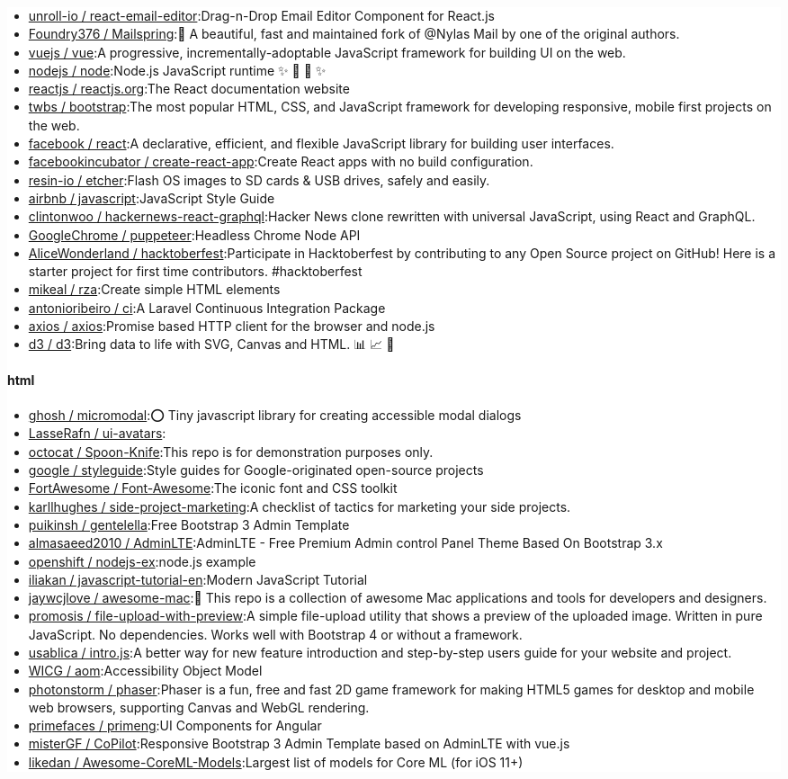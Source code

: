 * [unroll-io / react-email-editor](https://github.com/unroll-io/react-email-editor):Drag-n-Drop Email Editor Component for React.js
* [Foundry376 / Mailspring](https://github.com/Foundry376/Mailspring):💌 A beautiful, fast and maintained fork of @Nylas Mail by one of the original authors.
* [vuejs / vue](https://github.com/vuejs/vue):A progressive, incrementally-adoptable JavaScript framework for building UI on the web.
* [nodejs / node](https://github.com/nodejs/node):Node.js JavaScript runtime ✨ 🐢 🚀 ✨
* [reactjs / reactjs.org](https://github.com/reactjs/reactjs.org):The React documentation website
* [twbs / bootstrap](https://github.com/twbs/bootstrap):The most popular HTML, CSS, and JavaScript framework for developing responsive, mobile first projects on the web.
* [facebook / react](https://github.com/facebook/react):A declarative, efficient, and flexible JavaScript library for building user interfaces.
* [facebookincubator / create-react-app](https://github.com/facebookincubator/create-react-app):Create React apps with no build configuration.
* [resin-io / etcher](https://github.com/resin-io/etcher):Flash OS images to SD cards & USB drives, safely and easily.
* [airbnb / javascript](https://github.com/airbnb/javascript):JavaScript Style Guide
* [clintonwoo / hackernews-react-graphql](https://github.com/clintonwoo/hackernews-react-graphql):Hacker News clone rewritten with universal JavaScript, using React and GraphQL.
* [GoogleChrome / puppeteer](https://github.com/GoogleChrome/puppeteer):Headless Chrome Node API
* [AliceWonderland / hacktoberfest](https://github.com/AliceWonderland/hacktoberfest):Participate in Hacktoberfest by contributing to any Open Source project on GitHub! Here is a starter project for first time contributors. #hacktoberfest
* [mikeal / rza](https://github.com/mikeal/rza):Create simple HTML elements
* [antonioribeiro / ci](https://github.com/antonioribeiro/ci):A Laravel Continuous Integration Package
* [axios / axios](https://github.com/axios/axios):Promise based HTTP client for the browser and node.js
* [d3 / d3](https://github.com/d3/d3):Bring data to life with SVG, Canvas and HTML. 📊 📈 🎉

#### html
* [ghosh / micromodal](https://github.com/ghosh/micromodal):⭕ Tiny javascript library for creating accessible modal dialogs
* [LasseRafn / ui-avatars](https://github.com/LasseRafn/ui-avatars):
* [octocat / Spoon-Knife](https://github.com/octocat/Spoon-Knife):This repo is for demonstration purposes only.
* [google / styleguide](https://github.com/google/styleguide):Style guides for Google-originated open-source projects
* [FortAwesome / Font-Awesome](https://github.com/FortAwesome/Font-Awesome):The iconic font and CSS toolkit
* [karllhughes / side-project-marketing](https://github.com/karllhughes/side-project-marketing):A checklist of tactics for marketing your side projects.
* [puikinsh / gentelella](https://github.com/puikinsh/gentelella):Free Bootstrap 3 Admin Template
* [almasaeed2010 / AdminLTE](https://github.com/almasaeed2010/AdminLTE):AdminLTE - Free Premium Admin control Panel Theme Based On Bootstrap 3.x
* [openshift / nodejs-ex](https://github.com/openshift/nodejs-ex):node.js example
* [iliakan / javascript-tutorial-en](https://github.com/iliakan/javascript-tutorial-en):Modern JavaScript Tutorial
* [jaywcjlove / awesome-mac](https://github.com/jaywcjlove/awesome-mac): This repo is a collection of awesome Mac applications and tools for developers and designers.
* [promosis / file-upload-with-preview](https://github.com/promosis/file-upload-with-preview):A simple file-upload utility that shows a preview of the uploaded image. Written in pure JavaScript. No dependencies. Works well with Bootstrap 4 or without a framework.
* [usablica / intro.js](https://github.com/usablica/intro.js):A better way for new feature introduction and step-by-step users guide for your website and project.
* [WICG / aom](https://github.com/WICG/aom):Accessibility Object Model
* [photonstorm / phaser](https://github.com/photonstorm/phaser):Phaser is a fun, free and fast 2D game framework for making HTML5 games for desktop and mobile web browsers, supporting Canvas and WebGL rendering.
* [primefaces / primeng](https://github.com/primefaces/primeng):UI Components for Angular
* [misterGF / CoPilot](https://github.com/misterGF/CoPilot):Responsive Bootstrap 3 Admin Template based on AdminLTE with vue.js
* [likedan / Awesome-CoreML-Models](https://github.com/likedan/Awesome-CoreML-Models):Largest list of models for Core ML (for iOS 11+)